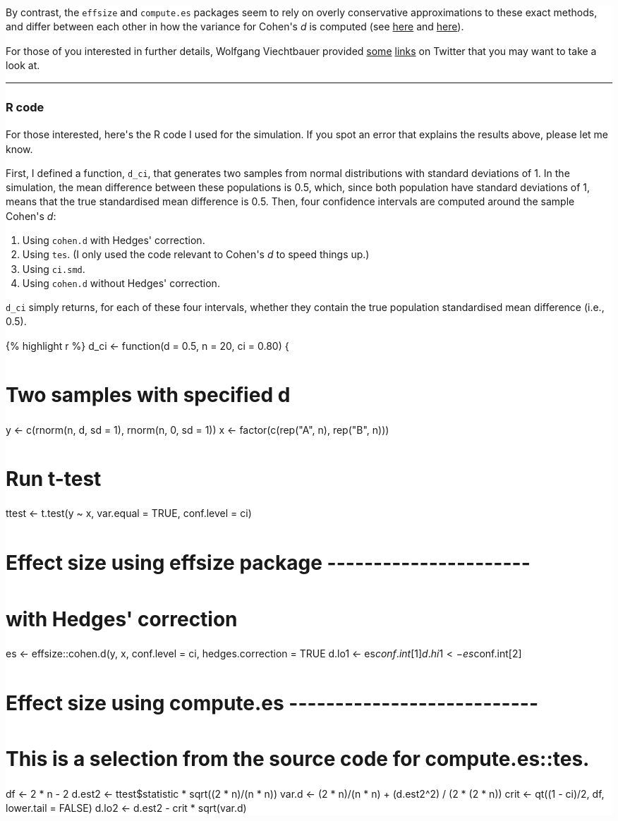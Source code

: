 By contrast, the `effsize` and `compute.es` packages seem to rely on overly
conservative approximations to these exact methods, and differ between
each other in how the variance for Cohen's _d_ is computed (see [here](https://cran.r-project.org/web/packages/compute.es/compute.es.pdf#page=81)
and [here](https://cran.r-project.org/web/packages/effsize/effsize.pdf#6)).

For those of you interested in further details, Wolfgang Viechtbauer provided
[some](https://twitter.com/wviechtb/status/834009942323519489) 
[links](https://twitter.com/wviechtb/status/834047963307634688) on Twitter that you may want to take a look at.

<hr />

### R code

For those interested, here's the R code I used for the simulation.
If you spot an error that explains the results above, please let me know.

First, I defined a function, `d_ci`, that generates two samples from normal distributions
with standard deviations of 1. In the simulation, the mean difference between these populations
is 0.5, which, since both population have standard deviations of 1, means that the
true standardised mean difference is 0.5.
Then, four confidence intervals are computed around the sample Cohen's _d_:

1. Using `cohen.d` with Hedges' correction.  
2. Using `tes`. (I only used the code relevant to Cohen's _d_ to speed things up.)
3. Using `ci.smd`.
4. Using `cohen.d` without Hedges' correction.

`d_ci` simply returns, for each of these four intervals, whether they contain the true
population standardised mean difference (i.e., 0.5).


{% highlight r %}
d_ci <- function(d = 0.5, n = 20, ci = 0.80) {
  # Two samples with specified d
  y <- c(rnorm(n, d, sd = 1), 
         rnorm(n, 0, sd = 1))
  x <- factor(c(rep("A", n),
                rep("B", n)))

  # Run t-test
  ttest <- t.test(y ~ x, var.equal = TRUE, conf.level = ci)

  # Effect size using effsize package ----------------------
  # with Hedges' correction
  es <- effsize::cohen.d(y, x, conf.level = ci, 
                         hedges.correction = TRUE
  d.lo1 <- es$conf.int[1]
  d.hi1 <- es$conf.int[2]

  # Effect size using compute.es ---------------------------
  # This is a selection from the source code for compute.es::tes.
  df <- 2 * n - 2
  d.est2 <- ttest$statistic * sqrt((2 * n)/(n * n))
  var.d <- (2 * n)/(n * n) + (d.est2^2) / (2 * (2 * n))
  crit <- qt((1 - ci)/2, df, lower.tail = FALSE)
  d.lo2 <- d.est2 - crit * sqrt(var.d)